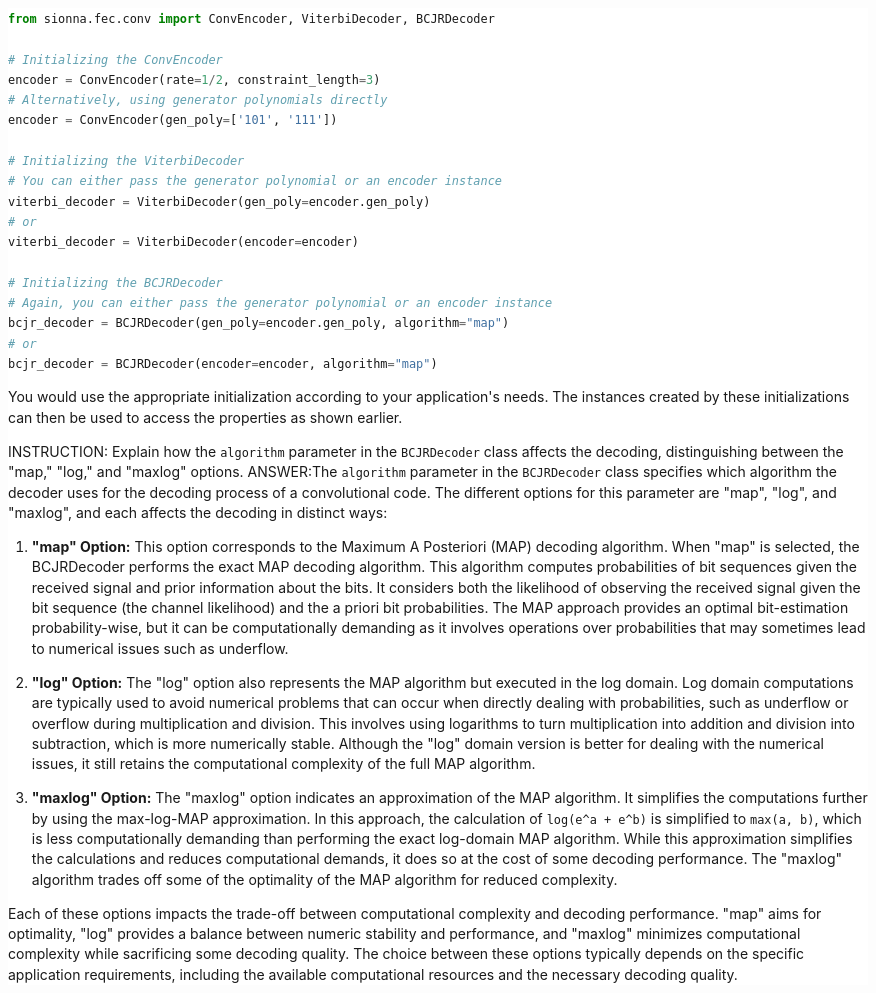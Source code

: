 ```python
from sionna.fec.conv import ConvEncoder, ViterbiDecoder, BCJRDecoder

# Initializing the ConvEncoder
encoder = ConvEncoder(rate=1/2, constraint_length=3)
# Alternatively, using generator polynomials directly
encoder = ConvEncoder(gen_poly=['101', '111'])

# Initializing the ViterbiDecoder
# You can either pass the generator polynomial or an encoder instance
viterbi_decoder = ViterbiDecoder(gen_poly=encoder.gen_poly)
# or
viterbi_decoder = ViterbiDecoder(encoder=encoder)

# Initializing the BCJRDecoder
# Again, you can either pass the generator polynomial or an encoder instance
bcjr_decoder = BCJRDecoder(gen_poly=encoder.gen_poly, algorithm="map")
# or
bcjr_decoder = BCJRDecoder(encoder=encoder, algorithm="map")
```

You would use the appropriate initialization according to your application's needs. The instances created by these initializations can then be used to access the properties as shown earlier.

INSTRUCTION: Explain how the `algorithm` parameter in the `BCJRDecoder` class affects the decoding, distinguishing between the "map," "log," and "maxlog" options.
ANSWER:The `algorithm` parameter in the `BCJRDecoder` class specifies which algorithm the decoder uses for the decoding process of a convolutional code. The different options for this parameter are "map", "log", and "maxlog", and each affects the decoding in distinct ways:

1. **"map" Option:** This option corresponds to the Maximum A Posteriori (MAP) decoding algorithm. When "map" is selected, the BCJRDecoder performs the exact MAP decoding algorithm. This algorithm computes probabilities of bit sequences given the received signal and prior information about the bits. It considers both the likelihood of observing the received signal given the bit sequence (the channel likelihood) and the a priori bit probabilities. The MAP approach provides an optimal bit-estimation probability-wise, but it can be computationally demanding as it involves operations over probabilities that may sometimes lead to numerical issues such as underflow.

2. **"log" Option:** The "log" option also represents the MAP algorithm but executed in the log domain. Log domain computations are typically used to avoid numerical problems that can occur when directly dealing with probabilities, such as underflow or overflow during multiplication and division. This involves using logarithms to turn multiplication into addition and division into subtraction, which is more numerically stable. Although the "log" domain version is better for dealing with the numerical issues, it still retains the computational complexity of the full MAP algorithm.

3. **"maxlog" Option:** The "maxlog" option indicates an approximation of the MAP algorithm. It simplifies the computations further by using the max-log-MAP approximation. In this approach, the calculation of `log(e^a + e^b)` is simplified to `max(a, b)`, which is less computationally demanding than performing the exact log-domain MAP algorithm. While this approximation simplifies the calculations and reduces computational demands, it does so at the cost of some decoding performance. The "maxlog" algorithm trades off some of the optimality of the MAP algorithm for reduced complexity.

Each of these options impacts the trade-off between computational complexity and decoding performance. "map" aims for optimality, "log" provides a balance between numeric stability and performance, and "maxlog" minimizes computational complexity while sacrificing some decoding quality. The choice between these options typically depends on the specific application requirements, including the available computational resources and the necessary decoding quality.

